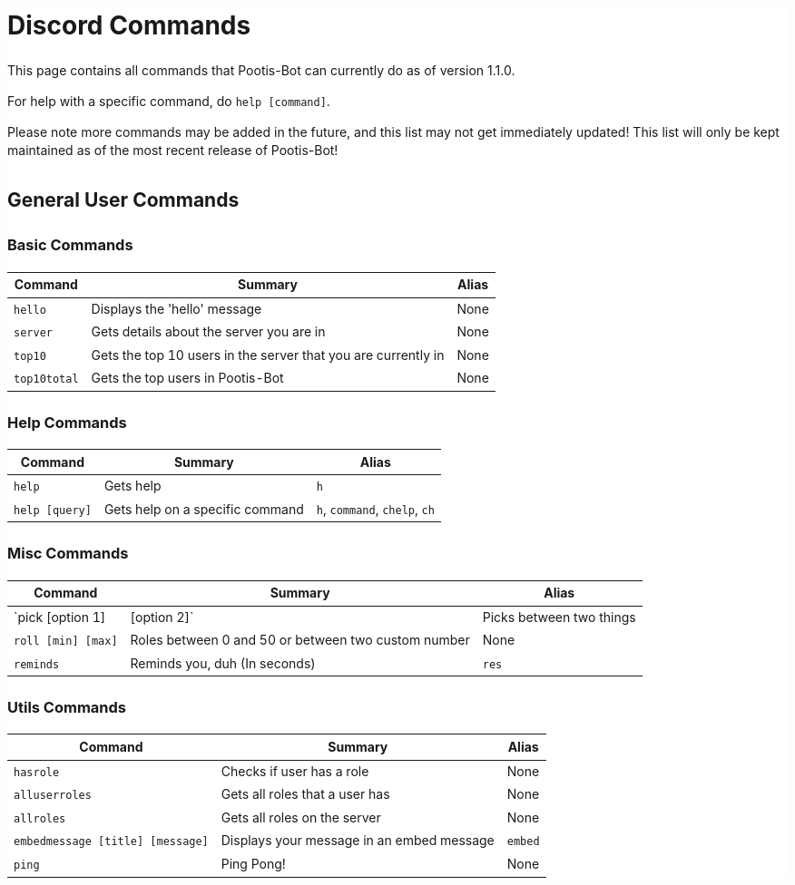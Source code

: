 # Discord Commands

This page contains all commands that Pootis-Bot can currently do as of version 1.1.0.

For help with a specific command, do `help [command]`.

Please note more commands may be added in the future, and this list may not get immediately updated! This list will only be kept maintained as of the most recent release of Pootis-Bot!

## General User Commands

### Basic Commands

|Command       |Summary                                                       |Alias|
|--------------|--------------------------------------------------------------|-----|
|`hello`       |Displays the 'hello' message                                  |None |
|`server`      |Gets details about the server you are in                      |None |
|`top10`       |Gets the top 10 users in the server that you are currently in |None |
|`top10total`  |Gets the top users in Pootis-Bot                              |None |

### Help Commands

|Command       |Summary                        |Alias                        |
|--------------|-------------------------------|-----------------------------|
|`help`        |Gets help                      |`h`                          |
|`help [query]`|Gets help on a specific command|`h`, `command`, `chelp`, `ch`|

### Misc Commands

|Command                       |Summary                                            |Alias  |
|------------------------------|---------------------------------------------------|-------|
|`pick [option 1] | [option 2]`|Picks between two things                           |None   |
|`roll [min] [max]`            |Roles between 0 and 50 or between two custom number|None   |
|`reminds`                     |Reminds you, duh (In seconds)                      |`res`  |

### Utils Commands

|Command                         |Summary                                   |Alias  |
|--------------------------------|------------------------------------------|-------|
|`hasrole`                       |Checks if user has a role                 |None   |
|`alluserroles`                  |Gets all roles that a user has            |None   |
|`allroles`                      |Gets all roles on the server              |None   |
|`embedmessage [title] [message]`|Displays your message in an embed message |`embed`|
|`ping`                          |Ping Pong!                                |None   |
